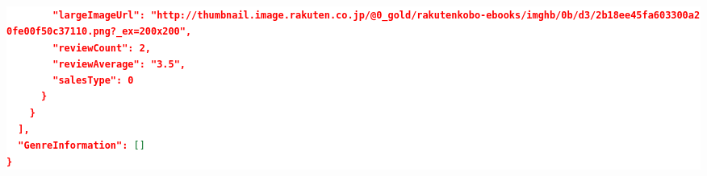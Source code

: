 ```json
        "largeImageUrl": "http://thumbnail.image.rakuten.co.jp/@0_gold/rakutenkobo-ebooks/imghb/0b/d3/2b18ee45fa603300a20fe00f50c37110.png?_ex=200x200",
        "reviewCount": 2,
        "reviewAverage": "3.5",
        "salesType": 0
      }
    }
  ],
  "GenreInformation": []
}
```

